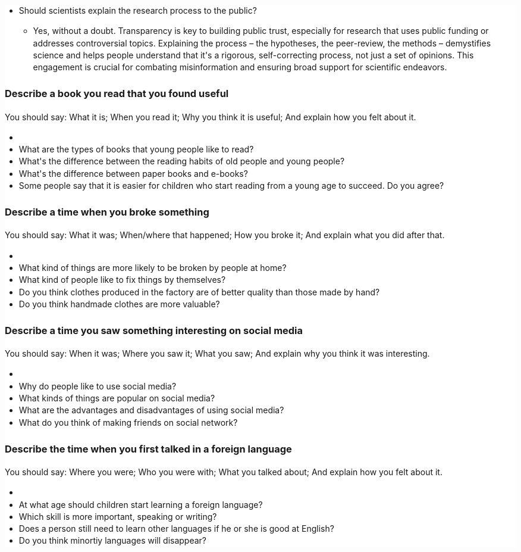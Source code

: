 - Should scientists explain the research process to the public?

  - Yes, without a doubt. Transparency is key to building public trust, especially for research that uses public funding or addresses controversial topics. Explaining the process – the hypotheses, the peer-review, the methods – demystifies science and helps people understand that it's a rigorous, self-correcting process, not just a set of opinions. This engagement is crucial for combating misinformation and ensuring broad support for scientific endeavors.

### Describe a book you read that you found useful

You should say: What it is; When you read it; Why you think it is useful; And explain how you felt about it.

- 
- What are the types of books that young people like to read?
- What's the difference between the reading habits of old people and young people?
- What's the difference between paper books and e-books?
- Some people say that it is easier for children who start reading from a young age to succeed. Do you agree?

### Describe a time when you broke something

You should say: What it was; When/where that happened; How you broke it; And explain what you did after  that.

- 
- What kind of things are more likely to be broken by people at home?
- What kind of people like to fix things by themselves?
- Do you think clothes produced in the factory are of better quality than those made by hand?
- Do you think handmade clothes are more valuable?

### Describe a time you saw something interesting on social media

You should say: When it was; Where you saw it; What you saw; And explain why you think it was interesting.

- 
- Why do people like to use social media?
- What kinds of things are popular on social media?
- What are the advantages and disadvantages of using social media?
- What do you think of making friends on social network?

### Describe the time when you first talked in a foreign language

You should say: Where you were; Who you were with; What you talked about; And explain how you felt about it.

- 
- At what age should children start learning a foreign language?
- Which skill is more important, speaking or writing?
- Does a person still need to learn other languages if he or she is good at English?
- Do you think minortiy languages will disappear?
